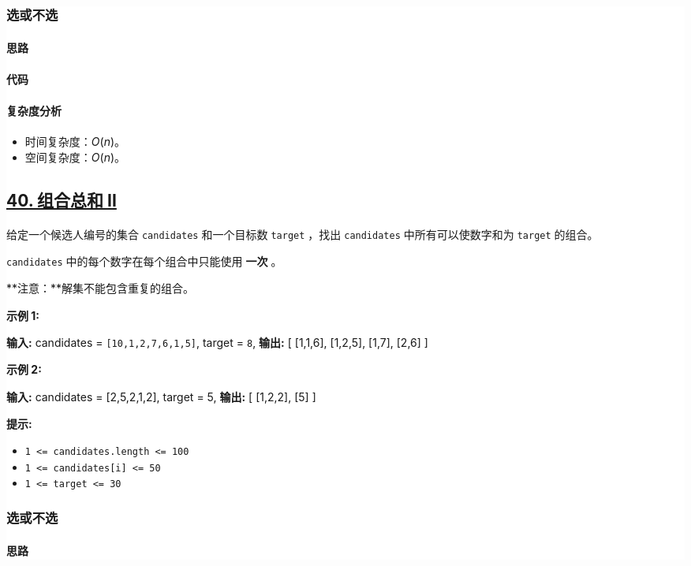 ### 选或不选

#### 思路



#### 代码

```cpp

```



#### 复杂度分析

- 时间复杂度：$O(n)$。
- 空间复杂度：$O(n)$。

[40\. 组合总和 II](https://leetcode.cn/problems/combination-sum-ii/description/)
----------------------------------------------------------------------------

给定一个候选人编号的集合 `candidates` 和一个目标数 `target` ，找出 `candidates` 中所有可以使数字和为 `target` 的组合。

`candidates` 中的每个数字在每个组合中只能使用 **一次** 。

**注意：**解集不能包含重复的组合。 

**示例 1:**

**输入:** candidates = `[10,1,2,7,6,1,5]`, target = `8`,
**输出:**
\[
\[1,1,6\],
\[1,2,5\],
\[1,7\],
\[2,6\]
\]

**示例 2:**

**输入:** candidates = \[2,5,2,1,2\], target = 5,
**输出:**
\[
\[1,2,2\],
\[5\]
\]

**提示:**

*   `1 <= candidates.length <= 100`
*   `1 <= candidates[i] <= 50`
*   `1 <= target <= 30`

### 选或不选

#### 思路
